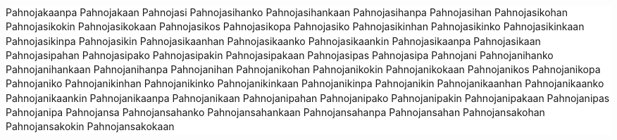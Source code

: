 Pahnojakaanpa
Pahnojakaan
Pahnojasi
Pahnojasihanko
Pahnojasihankaan
Pahnojasihanpa
Pahnojasihan
Pahnojasikohan
Pahnojasikokin
Pahnojasikokaan
Pahnojasikos
Pahnojasikopa
Pahnojasiko
Pahnojasikinhan
Pahnojasikinko
Pahnojasikinkaan
Pahnojasikinpa
Pahnojasikin
Pahnojasikaanhan
Pahnojasikaanko
Pahnojasikaankin
Pahnojasikaanpa
Pahnojasikaan
Pahnojasipahan
Pahnojasipako
Pahnojasipakin
Pahnojasipakaan
Pahnojasipas
Pahnojasipa
Pahnojani
Pahnojanihanko
Pahnojanihankaan
Pahnojanihanpa
Pahnojanihan
Pahnojanikohan
Pahnojanikokin
Pahnojanikokaan
Pahnojanikos
Pahnojanikopa
Pahnojaniko
Pahnojanikinhan
Pahnojanikinko
Pahnojanikinkaan
Pahnojanikinpa
Pahnojanikin
Pahnojanikaanhan
Pahnojanikaanko
Pahnojanikaankin
Pahnojanikaanpa
Pahnojanikaan
Pahnojanipahan
Pahnojanipako
Pahnojanipakin
Pahnojanipakaan
Pahnojanipas
Pahnojanipa
Pahnojansa
Pahnojansahanko
Pahnojansahankaan
Pahnojansahanpa
Pahnojansahan
Pahnojansakohan
Pahnojansakokin
Pahnojansakokaan